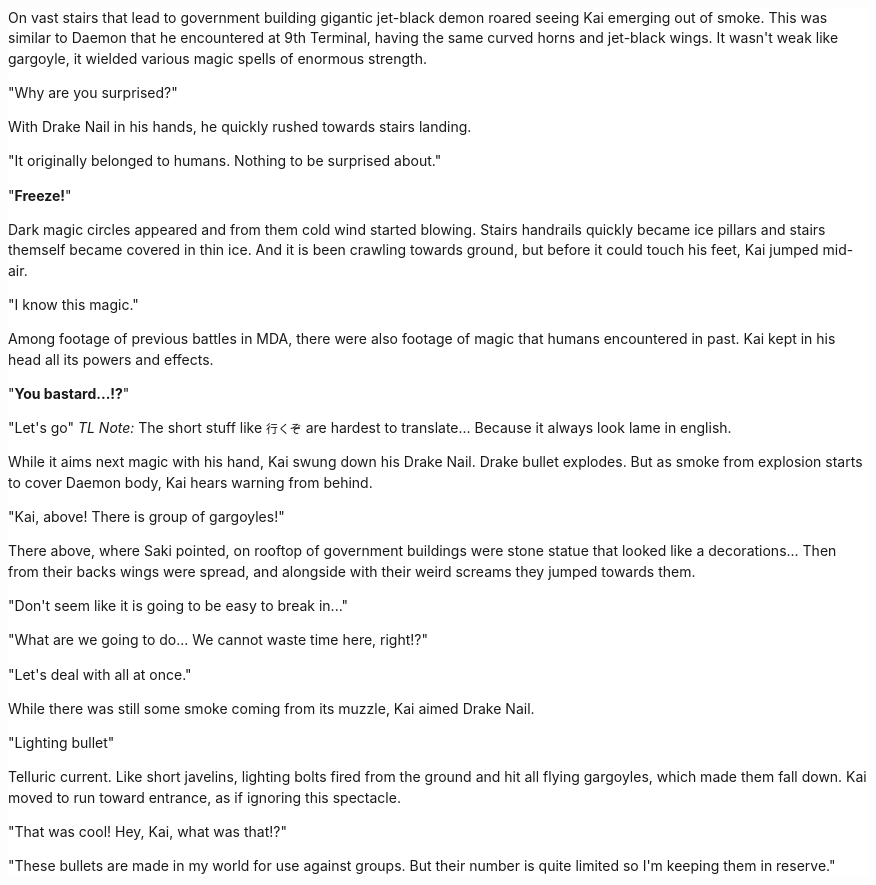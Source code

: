 On vast stairs that lead to government building gigantic jet-black demon roared seeing Kai emerging out of smoke.
This was similar to <span title="jp. 古代魔 Ancient demon, but its furigana is デーモンso I'll keep it simple with such fancy nama">Daemon</span> that he encountered at 9th Terminal, having the same curved horns and jet-black wings.
It wasn't weak like gargoyle, it wielded various magic spells of enormous strength.

"Why are you surprised?"

With Drake Nail in his hands, he quickly rushed towards stairs landing.

"It originally belonged to humans. Nothing to be surprised about."

"**Freeze!**"

Dark magic circles appeared and from them cold wind started blowing.
Stairs handrails quickly became ice pillars and stairs themself became covered in thin ice.
And it is been crawling towards ground, but before it could touch his feet, Kai jumped mid-air.

"I know this magic."

Among footage of previous battles in MDA, there were also footage of magic that humans encountered in past.
Kai kept in his head all its powers and effects.

"**You bastard...!?**"

"Let's go" _TL Note:_ The short stuff like `行くぞ` are hardest to translate... Because it always look lame in english.

While it aims next magic with his hand, Kai swung down his Drake Nail.
Drake bullet explodes.
But as smoke from explosion starts to cover Daemon body, Kai hears warning from behind.

"Kai, above! There is group of gargoyles!"

There above, where Saki pointed, on rooftop of government buildings were stone statue that looked like a decorations...
Then from their backs wings were spread, and alongside with their weird screams they jumped towards them.

"Don't seem like it is going to be easy to break in..."

"What are we going to do... We cannot waste time here, right!?"

"Let's deal with all at once."

While there was still some smoke coming from its muzzle, Kai aimed Drake Nail.

"<span title="jp. 降雷弾 literally would be beaming lighting bullet, but its furigana is more simple">Lighting bullet</span>"

Telluric current.
Like short javelins, lighting bolts fired from the ground and hit all flying gargoyles, which made them fall down.
Kai moved to run toward entrance, as if ignoring this spectacle.

"That was cool! Hey, Kai, what was that!?"

"These bullets are made in my world for use against groups.
But their number is quite limited so I'm keeping them in reserve."
